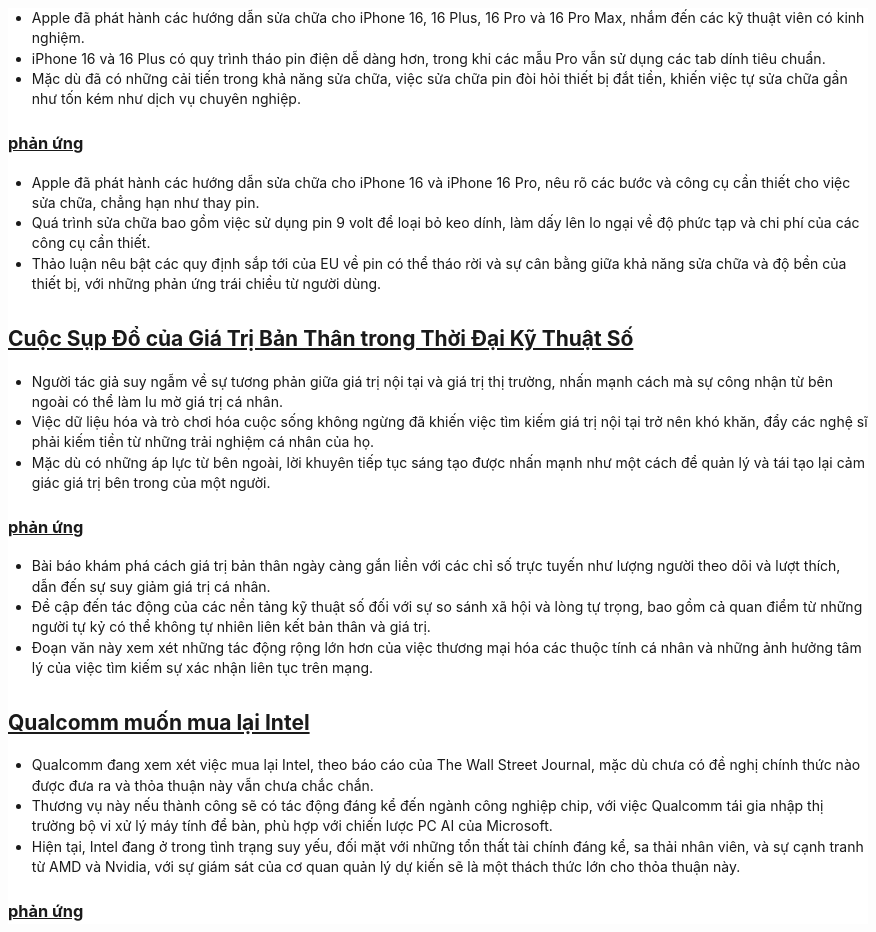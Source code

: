 - Apple đã phát hành các hướng dẫn sửa chữa cho iPhone 16, 16 Plus, 16 Pro và 16 Pro Max, nhắm đến các kỹ thuật viên có kinh nghiệm.
- iPhone 16 và 16 Plus có quy trình tháo pin điện dễ dàng hơn, trong khi các mẫu Pro vẫn sử dụng các tab dính tiêu chuẩn.
- Mặc dù đã có những cải tiến trong khả năng sửa chữa, việc sửa chữa pin đòi hỏi thiết bị đắt tiền, khiến việc tự sửa chữa gần như tốn kém như dịch vụ chuyên nghiệp.

### [phản ứng](https://news.ycombinator.com/item?id=41606530)

- Apple đã phát hành các hướng dẫn sửa chữa cho iPhone 16 và iPhone 16 Pro, nêu rõ các bước và công cụ cần thiết cho việc sửa chữa, chẳng hạn như thay pin.
- Quá trình sửa chữa bao gồm việc sử dụng pin 9 volt để loại bỏ keo dính, làm dấy lên lo ngại về độ phức tạp và chi phí của các công cụ cần thiết.
- Thảo luận nêu bật các quy định sắp tới của EU về pin có thể tháo rời và sự cân bằng giữa khả năng sửa chữa và độ bền của thiết bị, với những phản ứng trái chiều từ người dùng.

## [Cuộc Sụp Đổ của Giá Trị Bản Thân trong Thời Đại Kỹ Thuật Số](https://thewalrus.ca/collapse-of-self-worth-in-the-digital-age/)

- Người tác giả suy ngẫm về sự tương phản giữa giá trị nội tại và giá trị thị trường, nhấn mạnh cách mà sự công nhận từ bên ngoài có thể làm lu mờ giá trị cá nhân.
- Việc dữ liệu hóa và trò chơi hóa cuộc sống không ngừng đã khiến việc tìm kiếm giá trị nội tại trở nên khó khăn, đẩy các nghệ sĩ phải kiếm tiền từ những trải nghiệm cá nhân của họ.
- Mặc dù có những áp lực từ bên ngoài, lời khuyên tiếp tục sáng tạo được nhấn mạnh như một cách để quản lý và tái tạo lại cảm giác giá trị bên trong của một người.

### [phản ứng](https://news.ycombinator.com/item?id=41609099)

- Bài báo khám phá cách giá trị bản thân ngày càng gắn liền với các chỉ số trực tuyến như lượng người theo dõi và lượt thích, dẫn đến sự suy giảm giá trị cá nhân.
- Đề cập đến tác động của các nền tảng kỹ thuật số đối với sự so sánh xã hội và lòng tự trọng, bao gồm cả quan điểm từ những người tự kỷ có thể không tự nhiên liên kết bản thân và giá trị.
- Đoạn văn này xem xét những tác động rộng lớn hơn của việc thương mại hóa các thuộc tính cá nhân và những ảnh hưởng tâm lý của việc tìm kiếm sự xác nhận liên tục trên mạng.

## [Qualcomm muốn mua lại Intel](https://www.theverge.com/2024/9/20/24249949/intel-qualcomm-rumor-takeover-acquisition-arm-x86)

- Qualcomm đang xem xét việc mua lại Intel, theo báo cáo của The Wall Street Journal, mặc dù chưa có đề nghị chính thức nào được đưa ra và thỏa thuận này vẫn chưa chắc chắn.
- Thương vụ này nếu thành công sẽ có tác động đáng kể đến ngành công nghiệp chip, với việc Qualcomm tái gia nhập thị trường bộ vi xử lý máy tính để bàn, phù hợp với chiến lược PC AI của Microsoft.
- Hiện tại, Intel đang ở trong tình trạng suy yếu, đối mặt với những tổn thất tài chính đáng kể, sa thải nhân viên, và sự cạnh tranh từ AMD và Nvidia, với sự giám sát của cơ quan quản lý dự kiến sẽ là một thách thức lớn cho thỏa thuận này.

### [phản ứng](https://news.ycombinator.com/item?id=41605449)
